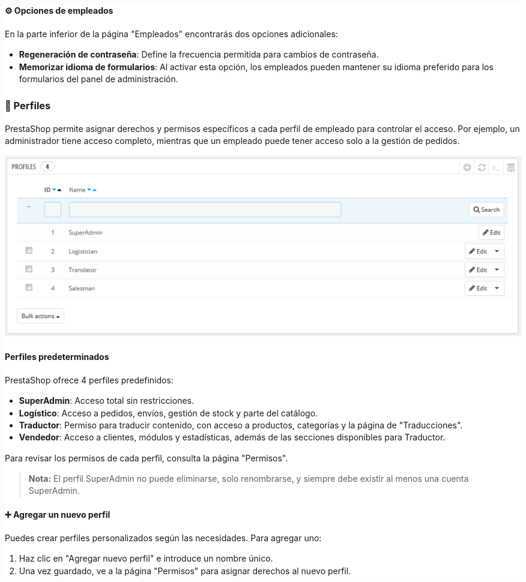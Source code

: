 #### ⚙️ Opciones de empleados

En la parte inferior de la página "Empleados" encontrarás dos opciones adicionales:

* **Regeneración de contraseña**: Define la frecuencia permitida para cambios de contraseña.
* **Memorizar idioma de formularios**: Al activar esta opción, los empleados pueden mantener su idioma preferido para los formularios del panel de administración.

### 🔑 Perfiles

PrestaShop permite asignar derechos y permisos específicos a cada perfil de empleado para controlar el acceso. Por ejemplo, un administrador tiene acceso completo, mientras que un empleado puede tener acceso solo a la gestión de pedidos.

<div style="text-align: center;">
    <img src="img/perfiles.png" alt="Smarty Template Language" style="width: 100%;"/>
</div>

#### Perfiles predeterminados

PrestaShop ofrece 4 perfiles predefinidos:

* **SuperAdmin**: Acceso total sin restricciones.
* **Logístico**: Acceso a pedidos, envíos, gestión de stock y parte del catálogo.
* **Traductor**: Permiso para traducir contenido, con acceso a productos, categorías y la página de "Traducciones".
* **Vendedor**: Acceso a clientes, módulos y estadísticas, además de las secciones disponibles para Traductor.

Para revisar los permisos de cada perfil, consulta la página "Permisos". 

> **Nota:** El perfil SuperAdmin no puede eliminarse, solo renombrarse, y siempre debe existir al menos una cuenta SuperAdmin.

#### ➕ Agregar un nuevo perfil

Puedes crear perfiles personalizados según las necesidades. Para agregar uno:

1. Haz clic en "Agregar nuevo perfil" e introduce un nombre único.
2. Una vez guardado, ve a la página "Permisos" para asignar derechos al nuevo perfil.
